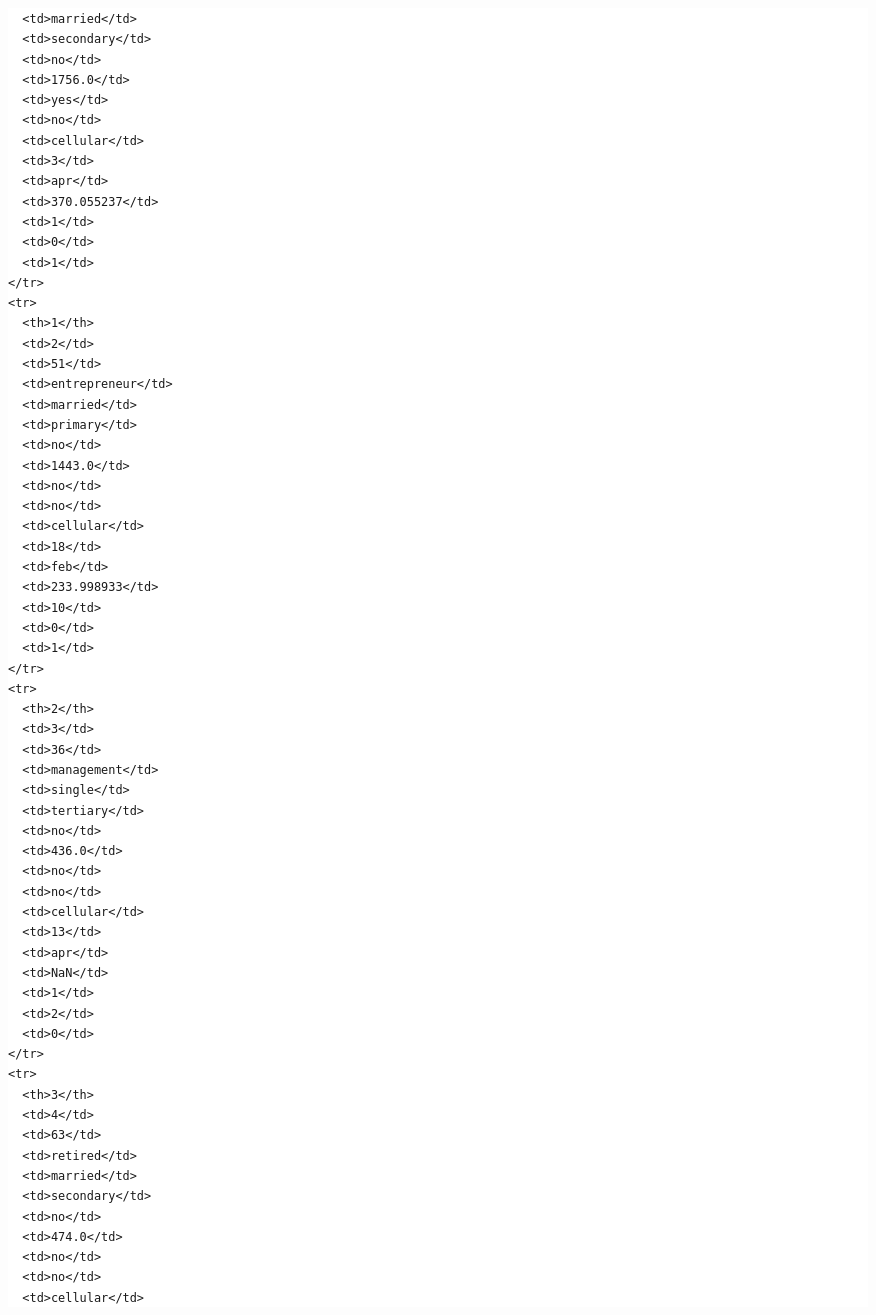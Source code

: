       <td>married</td>
      <td>secondary</td>
      <td>no</td>
      <td>1756.0</td>
      <td>yes</td>
      <td>no</td>
      <td>cellular</td>
      <td>3</td>
      <td>apr</td>
      <td>370.055237</td>
      <td>1</td>
      <td>0</td>
      <td>1</td>
    </tr>
    <tr>
      <th>1</th>
      <td>2</td>
      <td>51</td>
      <td>entrepreneur</td>
      <td>married</td>
      <td>primary</td>
      <td>no</td>
      <td>1443.0</td>
      <td>no</td>
      <td>no</td>
      <td>cellular</td>
      <td>18</td>
      <td>feb</td>
      <td>233.998933</td>
      <td>10</td>
      <td>0</td>
      <td>1</td>
    </tr>
    <tr>
      <th>2</th>
      <td>3</td>
      <td>36</td>
      <td>management</td>
      <td>single</td>
      <td>tertiary</td>
      <td>no</td>
      <td>436.0</td>
      <td>no</td>
      <td>no</td>
      <td>cellular</td>
      <td>13</td>
      <td>apr</td>
      <td>NaN</td>
      <td>1</td>
      <td>2</td>
      <td>0</td>
    </tr>
    <tr>
      <th>3</th>
      <td>4</td>
      <td>63</td>
      <td>retired</td>
      <td>married</td>
      <td>secondary</td>
      <td>no</td>
      <td>474.0</td>
      <td>no</td>
      <td>no</td>
      <td>cellular</td>